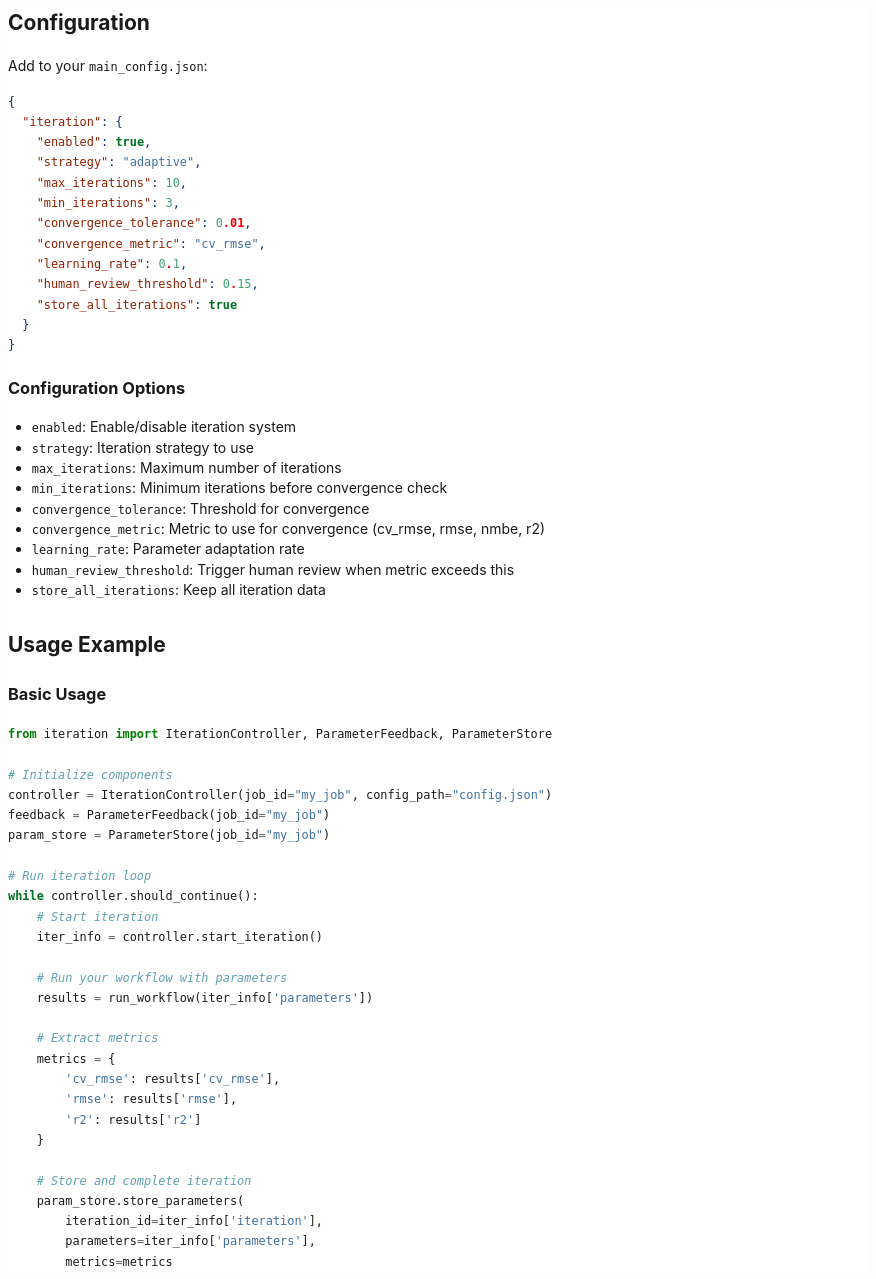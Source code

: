 ## Configuration

Add to your `main_config.json`:

```json
{
  "iteration": {
    "enabled": true,
    "strategy": "adaptive",
    "max_iterations": 10,
    "min_iterations": 3,
    "convergence_tolerance": 0.01,
    "convergence_metric": "cv_rmse",
    "learning_rate": 0.1,
    "human_review_threshold": 0.15,
    "store_all_iterations": true
  }
}
```

### Configuration Options

- `enabled`: Enable/disable iteration system
- `strategy`: Iteration strategy to use
- `max_iterations`: Maximum number of iterations
- `min_iterations`: Minimum iterations before convergence check
- `convergence_tolerance`: Threshold for convergence
- `convergence_metric`: Metric to use for convergence (cv_rmse, rmse, nmbe, r2)
- `learning_rate`: Parameter adaptation rate
- `human_review_threshold`: Trigger human review when metric exceeds this
- `store_all_iterations`: Keep all iteration data

## Usage Example

### Basic Usage

```python
from iteration import IterationController, ParameterFeedback, ParameterStore

# Initialize components
controller = IterationController(job_id="my_job", config_path="config.json")
feedback = ParameterFeedback(job_id="my_job")
param_store = ParameterStore(job_id="my_job")

# Run iteration loop
while controller.should_continue():
    # Start iteration
    iter_info = controller.start_iteration()
    
    # Run your workflow with parameters
    results = run_workflow(iter_info['parameters'])
    
    # Extract metrics
    metrics = {
        'cv_rmse': results['cv_rmse'],
        'rmse': results['rmse'],
        'r2': results['r2']
    }
    
    # Store and complete iteration
    param_store.store_parameters(
        iteration_id=iter_info['iteration'],
        parameters=iter_info['parameters'],
        metrics=metrics
```